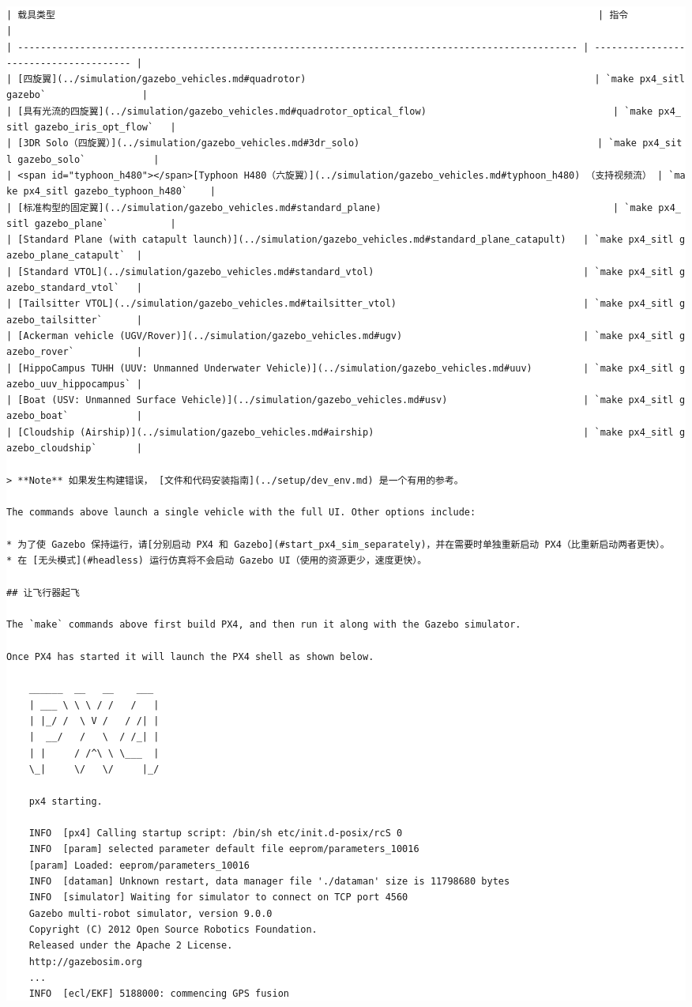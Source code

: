     | 载具类型                                                                                                | 指令                                     |
    | --------------------------------------------------------------------------------------------------- | -------------------------------------- |
    | [四旋翼](../simulation/gazebo_vehicles.md#quadrotor)                                                   | `make px4_sitl gazebo`                 |
    | [具有光流的四旋翼](../simulation/gazebo_vehicles.md#quadrotor_optical_flow)                                 | `make px4_sitl gazebo_iris_opt_flow`   |
    | [3DR Solo（四旋翼）](../simulation/gazebo_vehicles.md#3dr_solo)                                          | `make px4_sitl gazebo_solo`            |
    | <span id="typhoon_h480"></span>[Typhoon H480（六旋翼）](../simulation/gazebo_vehicles.md#typhoon_h480) （支持视频流） | `make px4_sitl gazebo_typhoon_h480`    |
    | [标准构型的固定翼](../simulation/gazebo_vehicles.md#standard_plane)                                         | `make px4_sitl gazebo_plane`           |
    | [Standard Plane (with catapult launch)](../simulation/gazebo_vehicles.md#standard_plane_catapult)   | `make px4_sitl gazebo_plane_catapult`  |
    | [Standard VTOL](../simulation/gazebo_vehicles.md#standard_vtol)                                     | `make px4_sitl gazebo_standard_vtol`   |
    | [Tailsitter VTOL](../simulation/gazebo_vehicles.md#tailsitter_vtol)                                 | `make px4_sitl gazebo_tailsitter`      |
    | [Ackerman vehicle (UGV/Rover)](../simulation/gazebo_vehicles.md#ugv)                                | `make px4_sitl gazebo_rover`           |
    | [HippoCampus TUHH (UUV: Unmanned Underwater Vehicle)](../simulation/gazebo_vehicles.md#uuv)         | `make px4_sitl gazebo_uuv_hippocampus` |
    | [Boat (USV: Unmanned Surface Vehicle)](../simulation/gazebo_vehicles.md#usv)                        | `make px4_sitl gazebo_boat`            |
    | [Cloudship (Airship)](../simulation/gazebo_vehicles.md#airship)                                     | `make px4_sitl gazebo_cloudship`       |
    
    > **Note** 如果发生构建错误， [文件和代码安装指南](../setup/dev_env.md) 是一个有用的参考。
    
    The commands above launch a single vehicle with the full UI. Other options include:
    
    * 为了使 Gazebo 保持运行，请[分别启动 PX4 和 Gazebo](#start_px4_sim_separately)，并在需要时单独重新启动 PX4（比重新启动两者更快）。
    * 在 [无头模式](#headless) 运行仿真将不会启动 Gazebo UI（使用的资源更少，速度更快）。
    
    ## 让飞行器起飞
    
    The `make` commands above first build PX4, and then run it along with the Gazebo simulator.
    
    Once PX4 has started it will launch the PX4 shell as shown below.
    
        ______  __   __    ___ 
        | ___ \ \ \ / /   /   |
        | |_/ /  \ V /   / /| |
        |  __/   /   \  / /_| |
        | |     / /^\ \ \___  |
        \_|     \/   \/     |_/
        
        px4 starting.
        
        INFO  [px4] Calling startup script: /bin/sh etc/init.d-posix/rcS 0
        INFO  [param] selected parameter default file eeprom/parameters_10016
        [param] Loaded: eeprom/parameters_10016
        INFO  [dataman] Unknown restart, data manager file './dataman' size is 11798680 bytes
        INFO  [simulator] Waiting for simulator to connect on TCP port 4560
        Gazebo multi-robot simulator, version 9.0.0
        Copyright (C) 2012 Open Source Robotics Foundation.
        Released under the Apache 2 License.
        http://gazebosim.org
        ...
        INFO  [ecl/EKF] 5188000: commencing GPS fusion
        